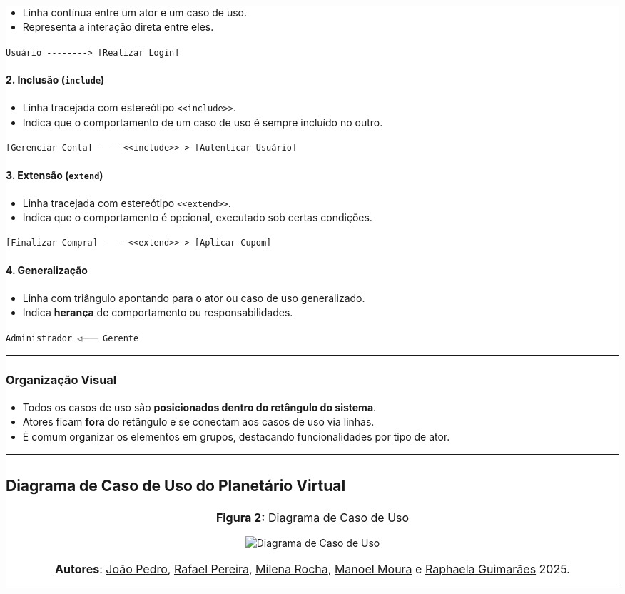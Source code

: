 * Linha contínua entre um ator e um caso de uso.
* Representa a interação direta entre eles.

```
Usuário --------> [Realizar Login]
```

#### 2. **Inclusão (`include`)**

* Linha tracejada com estereótipo `<<include>>`.
* Indica que o comportamento de um caso de uso é sempre incluído no outro.

```
[Gerenciar Conta] - - -<<include>>-> [Autenticar Usuário]
```

#### 3. **Extensão (`extend`)**

* Linha tracejada com estereótipo `<<extend>>`.
* Indica que o comportamento é opcional, executado sob certas condições.

```
[Finalizar Compra] - - -<<extend>>-> [Aplicar Cupom]
```

#### 4. **Generalização**

* Linha com triângulo apontando para o ator ou caso de uso generalizado.
* Indica **herança** de comportamento ou responsabilidades.

```
Administrador ◁─── Gerente
```

---

### Organização Visual

* Todos os casos de uso são **posicionados dentro do retângulo do sistema**.
* Atores ficam **fora** do retângulo e se conectam aos casos de uso via linhas.
* É comum organizar os elementos em grupos, destacando funcionalidades por tipo de ator.

---

## Diagrama de Caso de Uso do Planetário Virtual

<font size="3"><p style="text-align: center"><b>Figura 2:</b> Diagrama de Caso de Uso</p></font>

<center>

![Diagrama de Caso de Uso](./assets/DiagramaDeCasoDeUso.png)

</center>

<font size="3"><p style="text-align: center"><b>Autores</b>: [João Pedro](https://github.com/JoaoPedrooSS), [Rafael Pereira](https://github.com/rafgpereira), [Milena Rocha](https://github.com/milenafrocha), [Manoel Moura](https://github.com/manoelmoura) e [Raphaela Guimarães](https://github.com/raphaiela) 2025.</p></font>

---